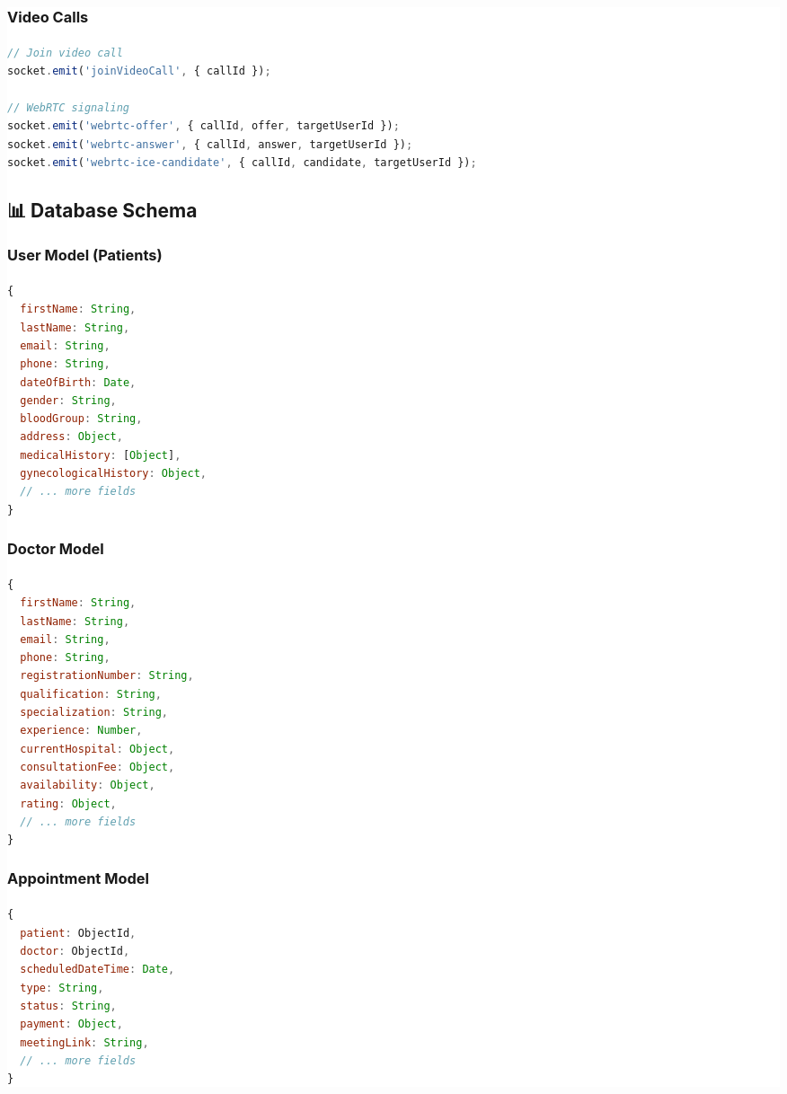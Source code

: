 ### Video Calls
```javascript
// Join video call
socket.emit('joinVideoCall', { callId });

// WebRTC signaling
socket.emit('webrtc-offer', { callId, offer, targetUserId });
socket.emit('webrtc-answer', { callId, answer, targetUserId });
socket.emit('webrtc-ice-candidate', { callId, candidate, targetUserId });
```

## 📊 Database Schema

### User Model (Patients)
```javascript
{
  firstName: String,
  lastName: String,
  email: String,
  phone: String,
  dateOfBirth: Date,
  gender: String,
  bloodGroup: String,
  address: Object,
  medicalHistory: [Object],
  gynecologicalHistory: Object,
  // ... more fields
}
```

### Doctor Model
```javascript
{
  firstName: String,
  lastName: String,
  email: String,
  phone: String,
  registrationNumber: String,
  qualification: String,
  specialization: String,
  experience: Number,
  currentHospital: Object,
  consultationFee: Object,
  availability: Object,
  rating: Object,
  // ... more fields
}
```

### Appointment Model
```javascript
{
  patient: ObjectId,
  doctor: ObjectId,
  scheduledDateTime: Date,
  type: String,
  status: String,
  payment: Object,
  meetingLink: String,
  // ... more fields
}
```

